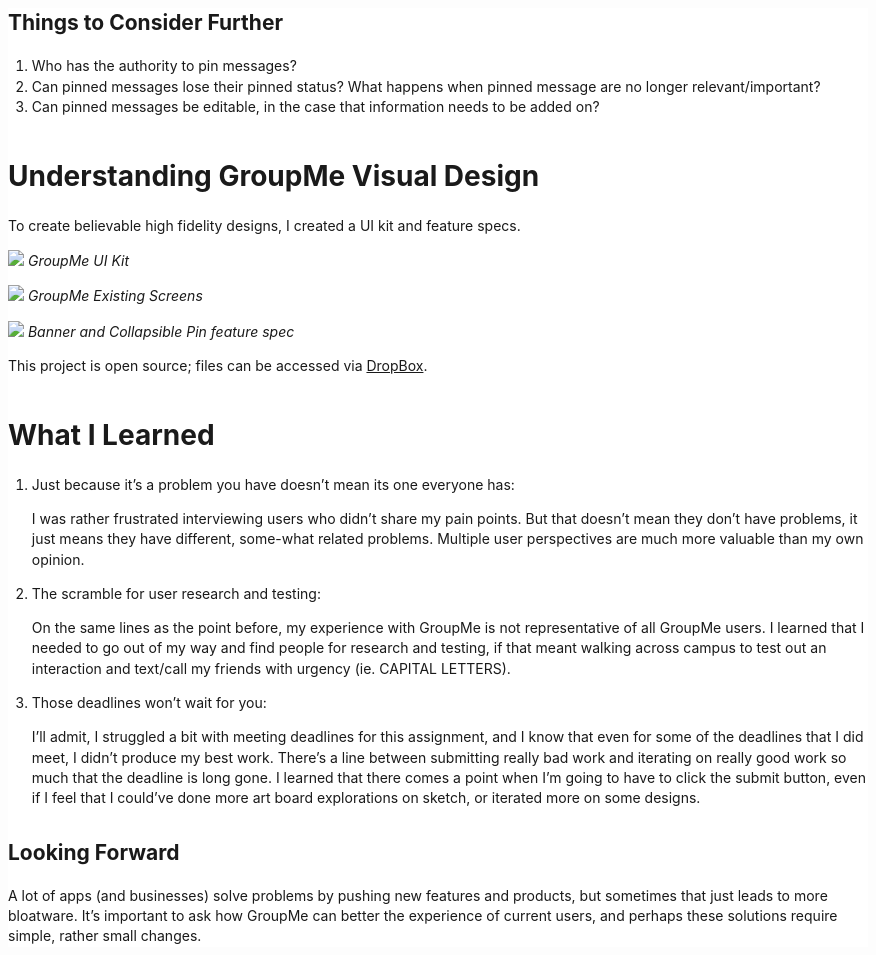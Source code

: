 Things to Consider Further
--------------------------

1.  Who has the authority to pin messages?
2.  Can pinned messages lose their pinned status? What happens when pinned message are no longer relevant/important?
3.  Can pinned messages be editable, in the case that information needs to be added on?

Understanding GroupMe Visual Design
===================================

To create believable high fidelity designs, I created a UI kit and feature specs.

![]({{site.baseurl}}/images/groupMe/UI.jpeg)
*GroupMe UI Kit*

![]({{site.baseurl}}/images/groupMe/existing.jpeg)
*GroupMe Existing Screens*

![]({{site.baseurl}}/images/groupMe/specs.jpeg)
*Banner and Collapsible Pin feature spec*


This project is open source; files can be accessed via [DropBox](https://www.dropbox.com/sh/wpzbbcwrtzfqfcr/AAA31HlKe9cARcjwy_W6fIZGa?dl=0).

What I Learned
==============

1.  Just because it’s a problem you have doesn’t mean its one everyone has:

    I was rather frustrated interviewing users who didn’t share my pain points. But that doesn’t mean they don’t have problems, it just means they have different, some-what related problems. Multiple user perspectives are much more valuable than my own opinion.

2.  The scramble for user research and testing:

    On the same lines as the point before, my experience with GroupMe is not representative of all GroupMe users. I learned that I needed to go out of my way and find people for research and testing, if that meant walking across campus to test out an interaction and text/call my friends with urgency (ie. CAPITAL LETTERS).

3.  Those deadlines won’t wait for you:

    I’ll admit, I struggled a bit with meeting deadlines for this assignment, and I know that even for some of the deadlines that I did meet, I didn’t produce my best work. There’s a line between submitting really bad work and iterating on really good work so much that the deadline is long gone. I learned that there comes a point when I’m going to have to click the submit button, even if I feel that I could’ve done more art board explorations on sketch, or iterated more on some designs.

Looking Forward
---------------

A lot of apps (and businesses) solve problems by pushing new features and products, but sometimes that just leads to more bloatware. It’s important to ask how GroupMe can better the experience of current users, and perhaps these solutions require simple, rather small changes.
